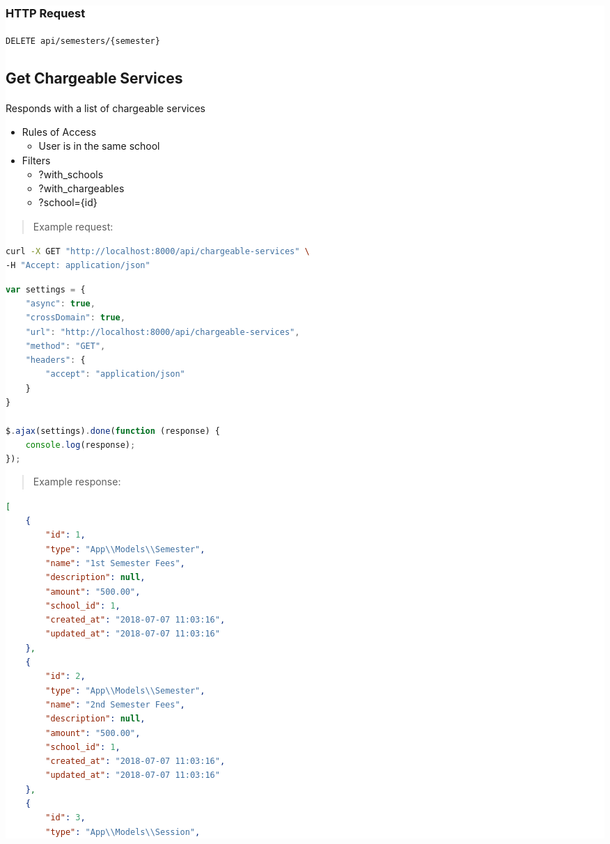 
### HTTP Request
`DELETE api/semesters/{semester}`





## Get Chargeable Services

Responds with a list of chargeable services
- Rules of Access
  - User is in the same school
- Filters
  - ?with_schools
  - ?with_chargeables
  - ?school={id}

> Example request:

```bash
curl -X GET "http://localhost:8000/api/chargeable-services" \
-H "Accept: application/json"
```

```javascript
var settings = {
    "async": true,
    "crossDomain": true,
    "url": "http://localhost:8000/api/chargeable-services",
    "method": "GET",
    "headers": {
        "accept": "application/json"
    }
}

$.ajax(settings).done(function (response) {
    console.log(response);
});
```

> Example response:

```json
[
    {
        "id": 1,
        "type": "App\\Models\\Semester",
        "name": "1st Semester Fees",
        "description": null,
        "amount": "500.00",
        "school_id": 1,
        "created_at": "2018-07-07 11:03:16",
        "updated_at": "2018-07-07 11:03:16"
    },
    {
        "id": 2,
        "type": "App\\Models\\Semester",
        "name": "2nd Semester Fees",
        "description": null,
        "amount": "500.00",
        "school_id": 1,
        "created_at": "2018-07-07 11:03:16",
        "updated_at": "2018-07-07 11:03:16"
    },
    {
        "id": 3,
        "type": "App\\Models\\Session",
```